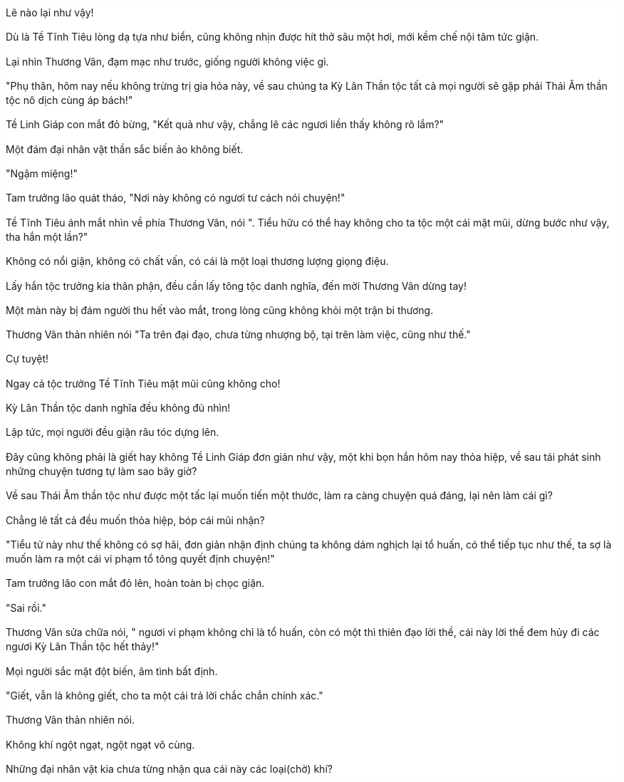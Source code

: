 Lẽ nào lại như vậy!

Dù là Tề Tĩnh Tiêu lòng dạ tựa như biển, cũng không nhịn được hít thở sâu một hơi, mới kềm chế nội tâm tức giận.

Lại nhìn Thương Vân, đạm mạc như trước, giống người không việc gì.

"Phụ thân, hôm nay nếu không trừng trị gia hỏa này, về sau chúng ta Kỳ Lân Thần tộc tất cả mọi người sẽ gặp phải Thái Âm thần tộc nô dịch cùng áp bách!"

Tề Linh Giáp con mắt đỏ bừng, "Kết quả như vậy, chẳng lẽ các ngươi liền thấy không rõ lắm?"

Một đám đại nhân vật thần sắc biến ảo không biết.

"Ngậm miệng!"

Tam trưởng lão quát tháo, "Nơi này không có ngươi tư cách nói chuyện!"

Tề Tĩnh Tiêu ánh mắt nhìn về phía Thương Vân, nói ". Tiểu hữu có thể hay không cho ta tộc một cái mặt mũi, dừng bước như vậy, tha hắn một lần?"

Không có nổi giận, không có chất vấn, có cái là một loại thương lượng giọng điệu.

Lấy hắn tộc trưởng kia thân phận, đều cần lấy tông tộc danh nghĩa, đến mời Thương Vân dừng tay!

Một màn này bị đám người thu hết vào mắt, trong lòng cũng không khỏi một trận bi thương.

Thương Vân thản nhiên nói "Ta trên đại đạo, chưa từng nhượng bộ, tại trên làm việc, cũng như thế."

Cự tuyệt!

Ngay cả tộc trưởng Tề Tĩnh Tiêu mặt mũi cũng không cho!

Kỳ Lân Thần tộc danh nghĩa đều không đủ nhìn!

Lập tức, mọi người đều giận râu tóc dựng lên.

Đây cũng không phải là giết hay không Tề Linh Giáp đơn giản như vậy, một khi bọn hắn hôm nay thỏa hiệp, về sau tái phát sinh những chuyện tương tự làm sao bây giờ?

Về sau Thái Âm thần tộc như được một tấc lại muốn tiến một thước, làm ra càng chuyện quá đáng, lại nên làm cái gì?

Chẳng lẽ tất cả đều muốn thỏa hiệp, bóp cái mũi nhận?

"Tiểu tử này như thế không có sợ hãi, đơn giản nhận định chúng ta không dám nghịch lại tổ huấn, có thể tiếp tục như thế, ta sợ là muốn làm ra một cái vi phạm tổ tông quyết định chuyện!"

Tam trưởng lão con mắt đỏ lên, hoàn toàn bị chọc giận.

"Sai rồi."

Thương Vân sửa chữa nói, " ngươi vi phạm không chỉ là tổ huấn, còn có một thì thiên đạo lời thề, cái này lời thề đem hủy đi các ngươi Kỳ Lân Thần tộc hết thảy!"

Mọi người sắc mặt đột biến, âm tình bất định.

"Giết, vẫn là không giết, cho ta một cái trả lời chắc chắn chính xác."

Thương Vân thản nhiên nói.

Không khí ngột ngạt, ngột ngạt vô cùng.

Những đại nhân vật kia chưa từng nhận qua cái này các loại(chờ) khí?
